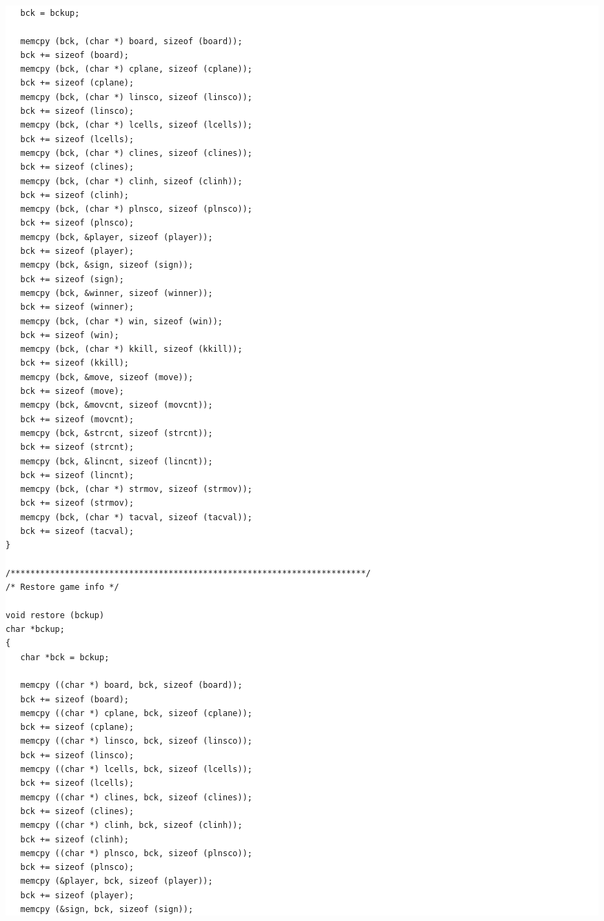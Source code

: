 	   bck = bckup;
	
	   memcpy (bck, (char *) board, sizeof (board));
	   bck += sizeof (board);
	   memcpy (bck, (char *) cplane, sizeof (cplane));
	   bck += sizeof (cplane);
	   memcpy (bck, (char *) linsco, sizeof (linsco));
	   bck += sizeof (linsco);
	   memcpy (bck, (char *) lcells, sizeof (lcells));
	   bck += sizeof (lcells);
	   memcpy (bck, (char *) clines, sizeof (clines));
	   bck += sizeof (clines);
	   memcpy (bck, (char *) clinh, sizeof (clinh));
	   bck += sizeof (clinh);
	   memcpy (bck, (char *) plnsco, sizeof (plnsco));
	   bck += sizeof (plnsco);
	   memcpy (bck, &player, sizeof (player));
	   bck += sizeof (player);
	   memcpy (bck, &sign, sizeof (sign));
	   bck += sizeof (sign);
	   memcpy (bck, &winner, sizeof (winner));
	   bck += sizeof (winner);
	   memcpy (bck, (char *) win, sizeof (win));
	   bck += sizeof (win);
	   memcpy (bck, (char *) kkill, sizeof (kkill));
	   bck += sizeof (kkill);
	   memcpy (bck, &move, sizeof (move));
	   bck += sizeof (move);
	   memcpy (bck, &movcnt, sizeof (movcnt));
	   bck += sizeof (movcnt);
	   memcpy (bck, &strcnt, sizeof (strcnt));
	   bck += sizeof (strcnt);
	   memcpy (bck, &lincnt, sizeof (lincnt));
	   bck += sizeof (lincnt);
	   memcpy (bck, (char *) strmov, sizeof (strmov));
	   bck += sizeof (strmov);
	   memcpy (bck, (char *) tacval, sizeof (tacval));
	   bck += sizeof (tacval);
	}
	
	/************************************************************************/
	/* Restore game info */
	
	void restore (bckup)
	char *bckup;
	{
	   char *bck = bckup;
	   
	   memcpy ((char *) board, bck, sizeof (board));
	   bck += sizeof (board);
	   memcpy ((char *) cplane, bck, sizeof (cplane));
	   bck += sizeof (cplane);
	   memcpy ((char *) linsco, bck, sizeof (linsco));
	   bck += sizeof (linsco);
	   memcpy ((char *) lcells, bck, sizeof (lcells));
	   bck += sizeof (lcells);
	   memcpy ((char *) clines, bck, sizeof (clines));
	   bck += sizeof (clines);
	   memcpy ((char *) clinh, bck, sizeof (clinh));
	   bck += sizeof (clinh);
	   memcpy ((char *) plnsco, bck, sizeof (plnsco));
	   bck += sizeof (plnsco);
	   memcpy (&player, bck, sizeof (player));
	   bck += sizeof (player);
	   memcpy (&sign, bck, sizeof (sign));